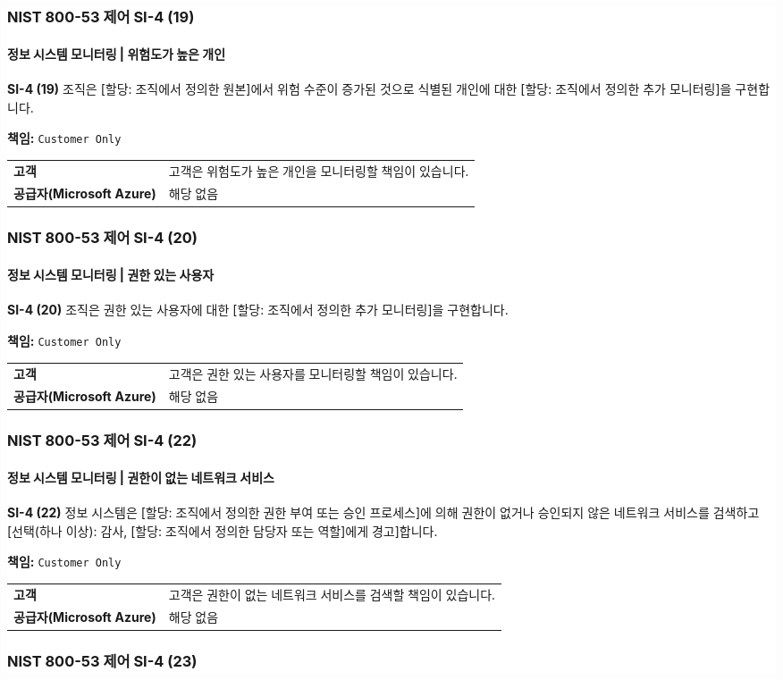 
 ### <a name="nist-800-53-control-si-4-19"></a>NIST 800-53 제어 SI-4 (19)

#### <a name="information-system-monitoring--individuals-posing-greater-risk"></a>정보 시스템 모니터링 | 위험도가 높은 개인

**SI-4 (19)** 조직은 [할당: 조직에서 정의한 원본]에서 위험 수준이 증가된 것으로 식별된 개인에 대한 [할당: 조직에서 정의한 추가 모니터링]을 구현합니다.

**책임:** `Customer Only`

|||
|---|---|
| **고객** | 고객은 위험도가 높은 개인을 모니터링할 책임이 있습니다. |
| **공급자(Microsoft Azure)** | 해당 없음 |


 ### <a name="nist-800-53-control-si-4-20"></a>NIST 800-53 제어 SI-4 (20)

#### <a name="information-system-monitoring--privileged-users"></a>정보 시스템 모니터링 | 권한 있는 사용자

**SI-4 (20)** 조직은 권한 있는 사용자에 대한 [할당: 조직에서 정의한 추가 모니터링]을 구현합니다.

**책임:** `Customer Only`

|||
|---|---|
| **고객** | 고객은 권한 있는 사용자를 모니터링할 책임이 있습니다. |
| **공급자(Microsoft Azure)** | 해당 없음 |


 ### <a name="nist-800-53-control-si-4-22"></a>NIST 800-53 제어 SI-4 (22)

#### <a name="information-system-monitoring--unauthorized-network-services"></a>정보 시스템 모니터링 | 권한이 없는 네트워크 서비스

**SI-4 (22)** 정보 시스템은 [할당: 조직에서 정의한 권한 부여 또는 승인 프로세스]에 의해 권한이 없거나 승인되지 않은 네트워크 서비스를 검색하고 [선택(하나 이상): 감사, [할당: 조직에서 정의한 담당자 또는 역할]에게 경고]합니다.

**책임:** `Customer Only`

|||
|---|---|
| **고객** | 고객은 권한이 없는 네트워크 서비스를 검색할 책임이 있습니다. |
| **공급자(Microsoft Azure)** | 해당 없음 |


 ### <a name="nist-800-53-control-si-4-23"></a>NIST 800-53 제어 SI-4 (23)
